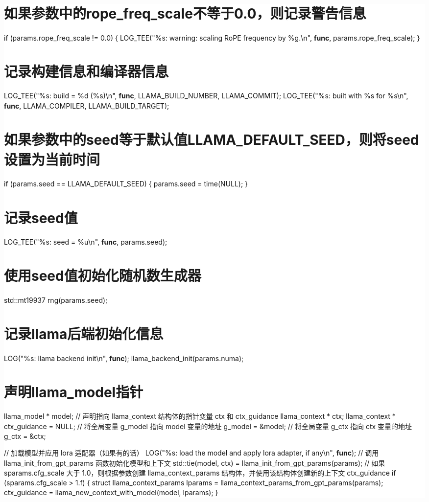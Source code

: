 # 如果参数中的rope_freq_scale不等于0.0，则记录警告信息
if (params.rope_freq_scale != 0.0) {
    LOG_TEE("%s: warning: scaling RoPE frequency by %g.\n", __func__, params.rope_freq_scale);
}

# 记录构建信息和编译器信息
LOG_TEE("%s: build = %d (%s)\n",      __func__, LLAMA_BUILD_NUMBER, LLAMA_COMMIT);
LOG_TEE("%s: built with %s for %s\n", __func__, LLAMA_COMPILER, LLAMA_BUILD_TARGET);

# 如果参数中的seed等于默认值LLAMA_DEFAULT_SEED，则将seed设置为当前时间
if (params.seed == LLAMA_DEFAULT_SEED) {
    params.seed = time(NULL);
}

# 记录seed值
LOG_TEE("%s: seed  = %u\n", __func__, params.seed);

# 使用seed值初始化随机数生成器
std::mt19937 rng(params.seed);

# 记录llama后端初始化信息
LOG("%s: llama backend init\n", __func__);
llama_backend_init(params.numa);

# 声明llama_model指针
llama_model * model;
// 声明指向 llama_context 结构体的指针变量 ctx 和 ctx_guidance
llama_context * ctx;
llama_context * ctx_guidance = NULL;
// 将全局变量 g_model 指向 model 变量的地址
g_model = &model;
// 将全局变量 g_ctx 指向 ctx 变量的地址
g_ctx = &ctx;

// 加载模型并应用 lora 适配器（如果有的话）
LOG("%s: load the model and apply lora adapter, if any\n", __func__);
// 调用 llama_init_from_gpt_params 函数初始化模型和上下文
std::tie(model, ctx) = llama_init_from_gpt_params(params);
// 如果 sparams.cfg_scale 大于 1.0，则根据参数创建 llama_context_params 结构体，并使用该结构体创建新的上下文 ctx_guidance
if (sparams.cfg_scale > 1.f) {
    struct llama_context_params lparams = llama_context_params_from_gpt_params(params);
    ctx_guidance = llama_new_context_with_model(model, lparams);
}

